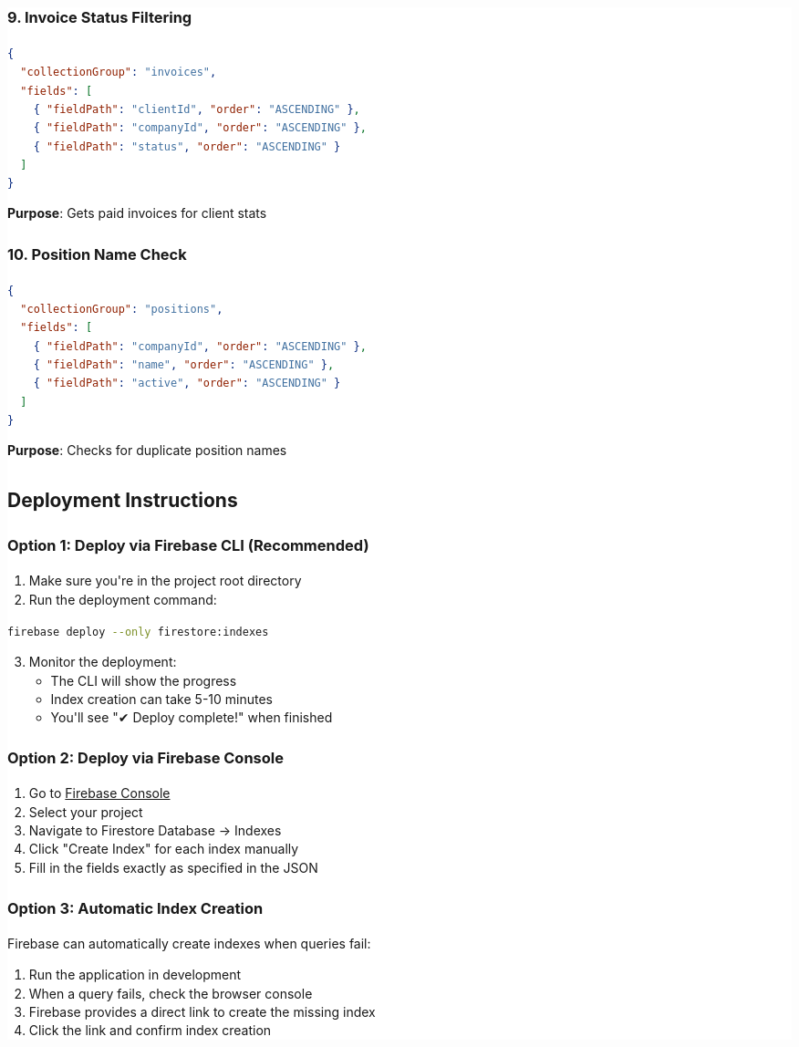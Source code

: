 ### 9. Invoice Status Filtering
```json
{
  "collectionGroup": "invoices",
  "fields": [
    { "fieldPath": "clientId", "order": "ASCENDING" },
    { "fieldPath": "companyId", "order": "ASCENDING" },
    { "fieldPath": "status", "order": "ASCENDING" }
  ]
}
```
**Purpose**: Gets paid invoices for client stats

### 10. Position Name Check
```json
{
  "collectionGroup": "positions",
  "fields": [
    { "fieldPath": "companyId", "order": "ASCENDING" },
    { "fieldPath": "name", "order": "ASCENDING" },
    { "fieldPath": "active", "order": "ASCENDING" }
  ]
}
```
**Purpose**: Checks for duplicate position names

## Deployment Instructions

### Option 1: Deploy via Firebase CLI (Recommended)

1. Make sure you're in the project root directory
2. Run the deployment command:
```bash
firebase deploy --only firestore:indexes
```

3. Monitor the deployment:
   - The CLI will show the progress
   - Index creation can take 5-10 minutes
   - You'll see "✔ Deploy complete!" when finished

### Option 2: Deploy via Firebase Console

1. Go to [Firebase Console](https://console.firebase.google.com)
2. Select your project
3. Navigate to Firestore Database → Indexes
4. Click "Create Index" for each index manually
5. Fill in the fields exactly as specified in the JSON

### Option 3: Automatic Index Creation

Firebase can automatically create indexes when queries fail:
1. Run the application in development
2. When a query fails, check the browser console
3. Firebase provides a direct link to create the missing index
4. Click the link and confirm index creation
